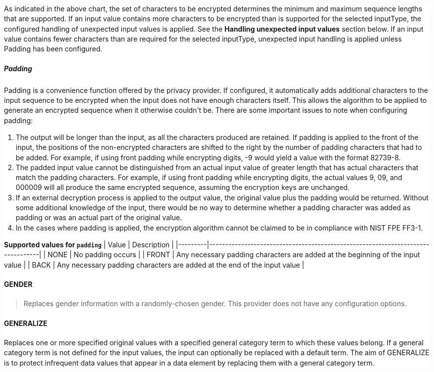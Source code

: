 
As indicated in the above chart, the set of characters to be encrypted determines the minimum and maximum sequence lengths that are supported.
If an input value contains more characters to be encrypted than is supported for the selected inputType, the configured handling of unexpected 
input values is applied.  See the **Handling unexpected input values** section below.  If an input value contains fewer characters than are
required for the selected inputType, unexpected input handling is applied unless Padding has been configured.

##### Padding
Padding is a convenience function offered by the privacy provider.  If configured, it automatically adds additional characters to the input sequence
to be encrypted when the input does not have enough characters itself.  This allows the algorithm to be applied to generate an encrypted sequence 
when it otherwise couldn't be.  There are some important issues to note when configuring padding:
1. The output will be longer than the input, as all the characters produced are retained.  If padding is applied to the front of the input, the 
positions of the non-encrypted characters are shifted to the right by the number of padding characters that had to be added.  For example, 
if using front padding while encrypting digits, -9 would yield a value with the format 82739-8.
1. The padded input value cannot be distinguished from an actual input value of greater length that has actual characters that match the padding 
characters.  For example, if using front padding while encrypting digits, the actual values 9, 09, and 000009 will all produce the same encrypted
sequence, assuming the encryption keys are unchanged.
1. If an external decryption process is applied to the output value, the original value plus the padding would be returned.
Without some additional knowledge of the input, there would be no way
to determine whether a padding character was added as padding or was an actual part of the original value.
1. In the cases where padding is applied, the encryption algorithm cannot be claimed to be in compliance with NIST FPE FF3-1.

**Supported values for `padding`**
| Value   | Description                                                                    |
|---------|--------------------------------------------------------------------------------|
| NONE    | No padding occurs                                                              |
| FRONT   | Any necessary padding characters are added at the beginning of the input value |
| BACK    | Any necessary padding characters are added at the end of the input value       |

#### GENDER

>   Replaces gender information with a randomly-chosen gender. This provider
>   does not have any configuration options.

#### GENERALIZE

   Replaces one or more specified original values with a specified general
   category term to which these values belong. If a general category term is
   not defined for the input values, the input can optionally be replaced with a
   default term.  The aim of
   GENERALIZE is to protect infrequent data values that appear in a
   data element by replacing them with a general category term.
